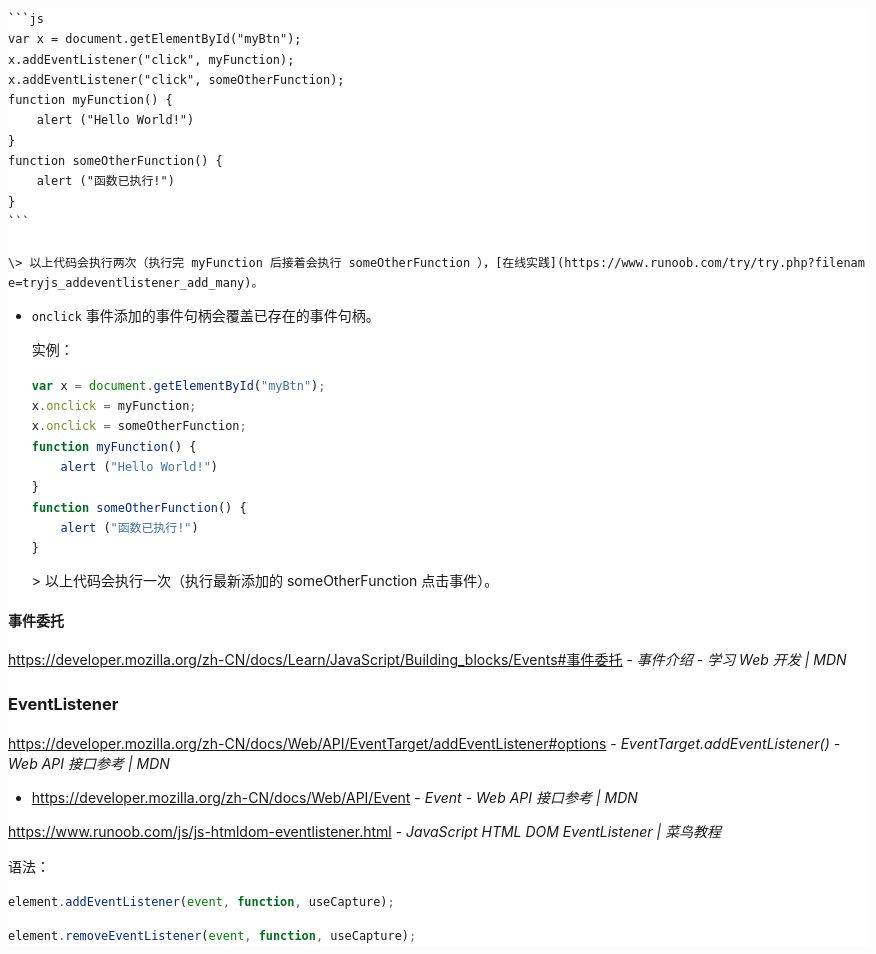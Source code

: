     ```js
    var x = document.getElementById("myBtn");
    x.addEventListener("click", myFunction);
    x.addEventListener("click", someOtherFunction);
    function myFunction() {
        alert ("Hello World!")
    }
    function someOtherFunction() {
        alert ("函数已执行!")
    }
    ```

    \> 以上代码会执行两次（执行完 myFunction 后接着会执行 someOtherFunction ），[在线实践](https://www.runoob.com/try/try.php?filename=tryjs_addeventlistener_add_many)。

  - `onclick` 事件添加的事件句柄会覆盖已存在的事件句柄。

    实例：

    ```js
    var x = document.getElementById("myBtn");
    x.onclick = myFunction;
    x.onclick = someOtherFunction;
    function myFunction() {
        alert ("Hello World!")
    }
    function someOtherFunction() {
        alert ("函数已执行!")
    }
    ```

    \> 以上代码会执行一次（执行最新添加的 someOtherFunction 点击事件）。

#### 事件委托

https://developer.mozilla.org/zh-CN/docs/Learn/JavaScript/Building_blocks/Events#事件委托 - *事件介绍 - 学习 Web 开发 | MDN*

### EventListener

https://developer.mozilla.org/zh-CN/docs/Web/API/EventTarget/addEventListener#options - *EventTarget.addEventListener() - Web API 接口参考 | MDN*

- https://developer.mozilla.org/zh-CN/docs/Web/API/Event - *Event - Web API 接口参考 | MDN*

https://www.runoob.com/js/js-htmldom-eventlistener.html - _JavaScript HTML DOM EventListener | 菜鸟教程_

语法：

```javascript
element.addEventListener(event, function, useCapture);
```

```javascript
element.removeEventListener(event, function, useCapture);
```

